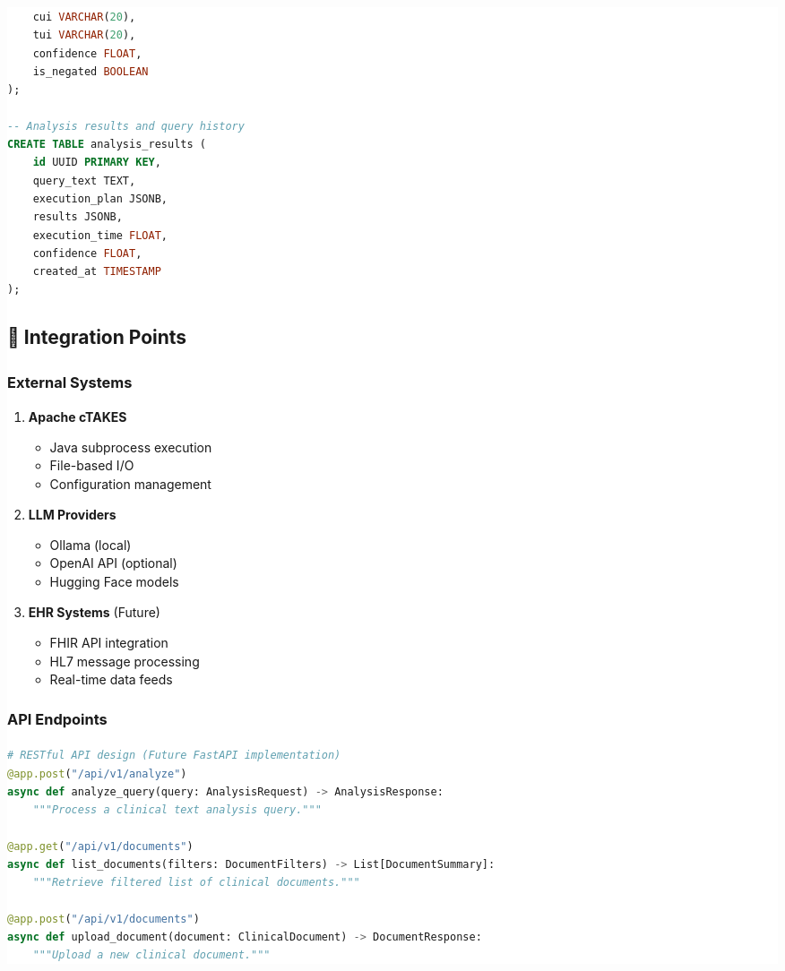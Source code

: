 ```sql
    cui VARCHAR(20),
    tui VARCHAR(20),
    confidence FLOAT,
    is_negated BOOLEAN
);

-- Analysis results and query history
CREATE TABLE analysis_results (
    id UUID PRIMARY KEY,
    query_text TEXT,
    execution_plan JSONB,
    results JSONB,
    execution_time FLOAT,
    confidence FLOAT,
    created_at TIMESTAMP
);
```

## 🔌 Integration Points

### External Systems

1. **Apache cTAKES**
   - Java subprocess execution
   - File-based I/O
   - Configuration management

2. **LLM Providers**
   - Ollama (local)
   - OpenAI API (optional)
   - Hugging Face models

3. **EHR Systems** (Future)
   - FHIR API integration
   - HL7 message processing
   - Real-time data feeds

### API Endpoints

```python
# RESTful API design (Future FastAPI implementation)
@app.post("/api/v1/analyze")
async def analyze_query(query: AnalysisRequest) -> AnalysisResponse:
    """Process a clinical text analysis query."""

@app.get("/api/v1/documents")
async def list_documents(filters: DocumentFilters) -> List[DocumentSummary]:
    """Retrieve filtered list of clinical documents."""

@app.post("/api/v1/documents")
async def upload_document(document: ClinicalDocument) -> DocumentResponse:
    """Upload a new clinical document."""
```
